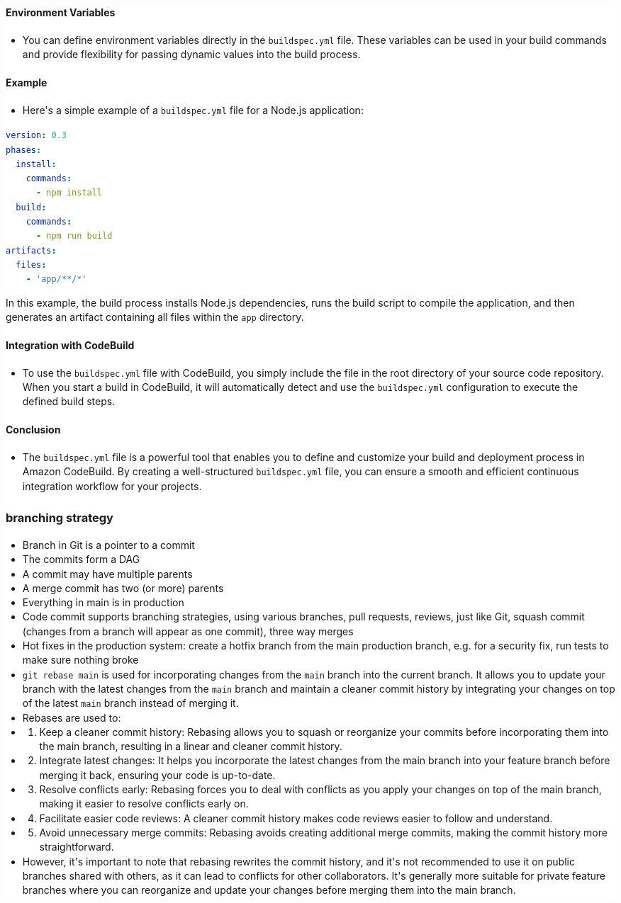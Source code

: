#### Environment Variables
- You can define environment variables directly in the `buildspec.yml` file. These variables can be used in your build commands and provide flexibility for passing dynamic values into the build process.

#### Example
- Here's a simple example of a `buildspec.yml` file for a Node.js application:

```yaml
version: 0.3
phases:
  install:
    commands:
      - npm install
  build:
    commands:
      - npm run build
artifacts:
  files:
    - 'app/**/*'
```

In this example, the build process installs Node.js dependencies, runs the build script to compile the application, and then generates an artifact containing all files within the `app` directory.

#### Integration with CodeBuild
- To use the `buildspec.yml` file with CodeBuild, you simply include the file in the root directory of your source code repository. When you start a build in CodeBuild, it will automatically detect and use the `buildspec.yml` configuration to execute the defined build steps.

#### Conclusion
- The `buildspec.yml` file is a powerful tool that enables you to define and customize your build and deployment process in Amazon CodeBuild. By creating a well-structured `buildspec.yml` file, you can ensure a smooth and efficient continuous integration workflow for your projects.

### branching strategy
- Branch in Git is a pointer to a commit
- The commits form a DAG
- A commit may have multiple parents
- A merge commit has two (or more) parents
- Everything in main is in production
- Code commit supports branching strategies, using various branches, pull requests, reviews, just like Git, squash commit (changes from a branch will appear as one commit), three way merges
- Hot fixes in the production system: create a hotfix branch from the main production branch, e.g. for a security fix, run tests to make sure nothing broke
- `git rebase main` is used for incorporating changes from the `main` branch into the current branch. It allows you to update your branch with the latest changes from the `main` branch and maintain a cleaner commit history by integrating your changes on top of the latest `main` branch instead of merging it.
- Rebases are used to:
- 1. Keep a cleaner commit history: Rebasing allows you to squash or reorganize your commits before incorporating them into the main branch, resulting in a linear and cleaner commit history.
- 2. Integrate latest changes: It helps you incorporate the latest changes from the main branch into your feature branch before merging it back, ensuring your code is up-to-date.
- 3. Resolve conflicts early: Rebasing forces you to deal with conflicts as you apply your changes on top of the main branch, making it easier to resolve conflicts early on.
- 4. Facilitate easier code reviews: A cleaner commit history makes code reviews easier to follow and understand.
- 5. Avoid unnecessary merge commits: Rebasing avoids creating additional merge commits, making the commit history more straightforward.
- However, it's important to note that rebasing rewrites the commit history, and it's not recommended to use it on public branches shared with others, as it can lead to conflicts for other collaborators. It's generally more suitable for private feature branches where you can reorganize and update your changes before merging them into the main branch.

